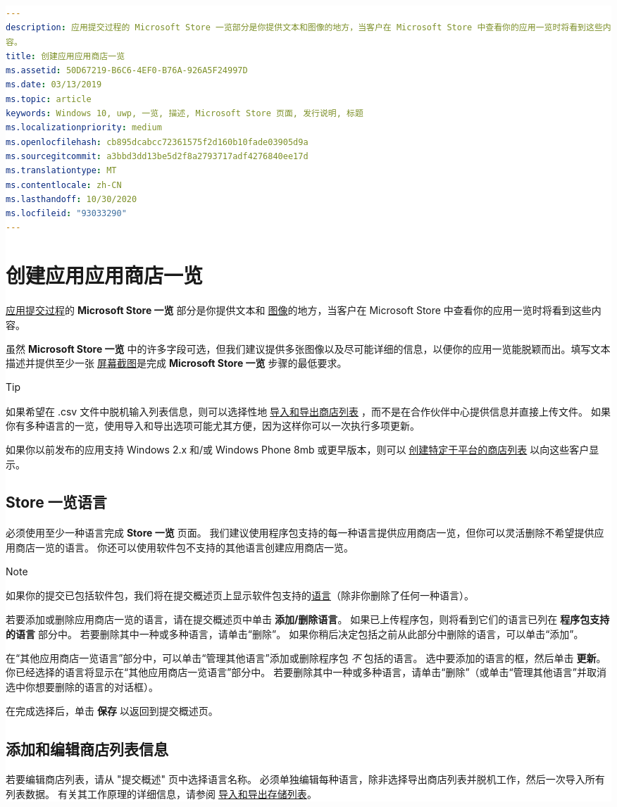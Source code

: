 ```yaml
---
description: 应用提交过程的 Microsoft Store 一览部分是你提供文本和图像的地方，当客户在 Microsoft Store 中查看你的应用一览时将看到这些内容。
title: 创建应用应用商店一览
ms.assetid: 50D67219-B6C6-4EF0-B76A-926A5F24997D
ms.date: 03/13/2019
ms.topic: article
keywords: Windows 10, uwp, 一览, 描述, Microsoft Store 页面, 发行说明, 标题
ms.localizationpriority: medium
ms.openlocfilehash: cb895dcabcc72361575f2d160b10fade03905d9a
ms.sourcegitcommit: a3bbd3dd13be5d2f8a2793717adf4276840ee17d
ms.translationtype: MT
ms.contentlocale: zh-CN
ms.lasthandoff: 10/30/2020
ms.locfileid: "93033290"
---
```

# <a name="create-app-store-listings"></a>创建应用应用商店一览

[应用提交过程](app-submissions.md)的 **Microsoft Store 一览** 部分是你提供文本和 [图像](app-screenshots-and-images.md)的地方，当客户在 Microsoft Store 中查看你的应用一览时将看到这些内容。

虽然 **Microsoft Store 一览** 中的许多字段可选，但我们建议提供多张图像以及尽可能详细的信息，以便你的应用一览能脱颖而出。填写文本描述并提供至少一张 [屏幕截图](app-screenshots-and-images.md#screenshots)是完成 **Microsoft Store 一览** 步骤的最低要求。

> [!TIP]
> 如果希望在 .csv 文件中脱机输入列表信息，则可以选择性地 [导入和导出商店列表](import-and-export-store-listings.md) ，而不是在合作伙伴中心提供信息并直接上传文件。 如果你有多种语言的一览，使用导入和导出选项可能尤其方便，因为这样你可以一次执行多项更新。

如果你以前发布的应用支持 Windows 2.x 和/或 Windows Phone 8mb 或更早版本，则可以 [创建特定于平台的商店列表](create-platform-specific-store-listings.md) 以向这些客户显示。

## <a name="store-listing-languages"></a>Store 一览语言

必须使用至少一种语言完成 **Store 一览** 页面。 我们建议使用程序包支持的每一种语言提供应用商店一览，但你可以灵活删除不希望提供应用商店一览的语言。 你还可以使用软件包不支持的其他语言创建应用商店一览。

> [!NOTE]
> 如果你的提交已包括软件包，我们将在提交概述页上显示软件包支持的[语言](supported-languages.md)（除非你删除了任何一种语言）。

若要添加或删除应用商店一览的语言，请在提交概述页中单击 **添加/删除语言**。 如果已上传程序包，则将看到它们的语言已列在 **程序包支持的语言** 部分中。 若要删除其中一种或多种语言，请单击“删除”。 如果你稍后决定包括之前从此部分中删除的语言，可以单击“添加”。

在“其他应用商店一览语言”部分中，可以单击“管理其他语言”添加或删除程序包 *不* 包括的语言。 选中要添加的语言的框，然后单击 **更新**。 你已经选择的语言将显示在“其他应用商店一览语言”部分中。 若要删除其中一种或多种语言，请单击“删除”（或单击“管理其他语言”并取消选中你想要删除的语言的对话框）。

在完成选择后，单击 **保存** 以返回到提交概述页。

## <a name="add-and-edit-store-listing-info"></a>添加和编辑商店列表信息

若要编辑商店列表，请从 "提交概述" 页中选择语言名称。 必须单独编辑每种语言，除非选择导出商店列表并脱机工作，然后一次导入所有列表数据。 有关其工作原理的详细信息，请参阅 [导入和导出存储列表](import-and-export-store-listings.md)。
